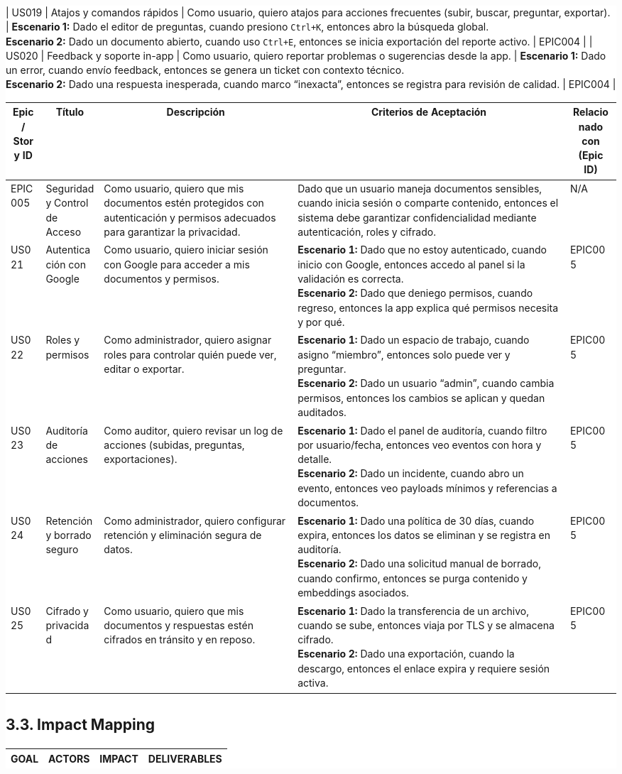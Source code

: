 | US019           | Atajos y comandos rápidos          | Como usuario, quiero atajos para acciones frecuentes (subir, buscar, preguntar, exportar).                                                     | **Escenario 1:** Dado el editor de preguntas, cuando presiono `Ctrl+K`, entonces abro la búsqueda global.<br>**Escenario 2:** Dado un documento abierto, cuando uso `Ctrl+E`, entonces se inicia exportación del reporte activo.                                                                                     | EPIC004                    |
| US020           | Feedback y soporte in-app          | Como usuario, quiero reportar problemas o sugerencias desde la app.                                                                           | **Escenario 1:** Dado un error, cuando envío feedback, entonces se genera un ticket con contexto técnico.<br>**Escenario 2:** Dado una respuesta inesperada, cuando marco “inexacta”, entonces se registra para revisión de calidad.                                                                                | EPIC004                    |

| Epic / Story ID | Título                             | Descripción                                                                                                                                   | Criterios de Aceptación                                                                                                                                                                                                                                                    | Relacionado con (Epic ID) |
|-----------------|------------------------------------|-----------------------------------------------------------------------------------------------------------------------------------------------|----------------------------------------------------------------------------------------------------------------------------------------------------------------------------------------------------------------------------------------------------------------------------|----------------------------|
| EPIC005         | Seguridad y Control de Acceso      | Como usuario, quiero que mis documentos estén protegidos con autenticación y permisos adecuados para garantizar la privacidad.                | Dado que un usuario maneja documentos sensibles, cuando inicia sesión o comparte contenido, entonces el sistema debe garantizar confidencialidad mediante autenticación, roles y cifrado.                                                                                   | N/A                        |
| US021           | Autenticación con Google           | Como usuario, quiero iniciar sesión con Google para acceder a mis documentos y permisos.                                                       | **Escenario 1:** Dado que no estoy autenticado, cuando inicio con Google, entonces accedo al panel si la validación es correcta.<br>**Escenario 2:** Dado que deniego permisos, cuando regreso, entonces la app explica qué permisos necesita y por qué.                                                            | EPIC005                    |
| US022           | Roles y permisos                   | Como administrador, quiero asignar roles para controlar quién puede ver, editar o exportar.                                                    | **Escenario 1:** Dado un espacio de trabajo, cuando asigno “miembro”, entonces solo puede ver y preguntar.<br>**Escenario 2:** Dado un usuario “admin”, cuando cambia permisos, entonces los cambios se aplican y quedan auditados.                                                                                  | EPIC005                    |
| US023           | Auditoría de acciones              | Como auditor, quiero revisar un log de acciones (subidas, preguntas, exportaciones).                                                           | **Escenario 1:** Dado el panel de auditoría, cuando filtro por usuario/fecha, entonces veo eventos con hora y detalle.<br>**Escenario 2:** Dado un incidente, cuando abro un evento, entonces veo payloads mínimos y referencias a documentos.                                                                       | EPIC005                    |
| US024           | Retención y borrado seguro         | Como administrador, quiero configurar retención y eliminación segura de datos.                                                                 | **Escenario 1:** Dado una política de 30 días, cuando expira, entonces los datos se eliminan y se registra en auditoría.<br>**Escenario 2:** Dado una solicitud manual de borrado, cuando confirmo, entonces se purga contenido y embeddings asociados.                                                               | EPIC005                    |
| US025           | Cifrado y privacidad               | Como usuario, quiero que mis documentos y respuestas estén cifrados en tránsito y en reposo.                                                    | **Escenario 1:** Dado la transferencia de un archivo, cuando se sube, entonces viaja por TLS y se almacena cifrado.<br>**Escenario 2:** Dado una exportación, cuando la descargo, entonces el enlace expira y requiere sesión activa.                                                                                | EPIC005                    |



## 3.3. Impact Mapping

| **GOAL** | **ACTORS** | **IMPACT** | **DELIVERABLES** |
|----------|------------|------------|-------------------|